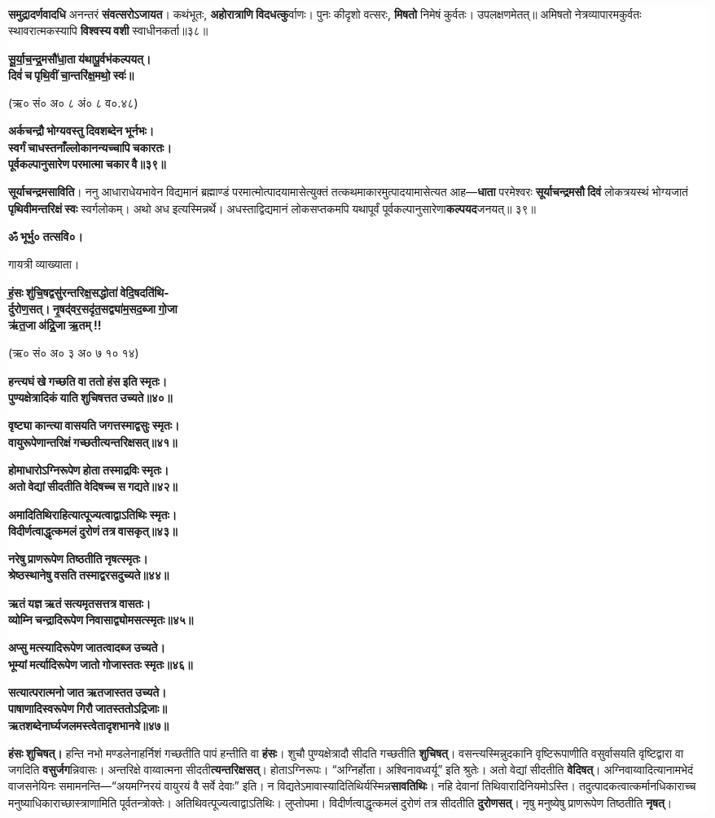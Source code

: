  **समुद्रादर्णवादधि** अनन्तरं **संवत्सरोऽजायत**। कथंभूतः, **अहोरात्राणि विदधत्कु**र्वाणः। पुनः कीदृशो वत्सरः, **मिषतो** निमेषं कुर्वतः। उपलक्षणमेतत्॥ अमिषतो नेत्रव्यापारमकुर्वतः स्थावरात्मकस्यापि **विश्वस्य वशी** स्वाधीनकर्ता॥३८॥

**सू॒र्या॒च॒न्द्र॒मसौ॑धा॒ता य॑थापू॒र्वभ॑कल्पयत्।  
दिवं॑ च पृथि॒वीं चा॒न्तरि॑क्ष॒मथो॒ स्वः॑॥**

(ऋ० सं० अ० ८ अं० ८ व०.४८)

**अर्कचन्द्रौ भोग्यवस्तु दिवशब्देन भूर्नभः।  
स्वर्गं चाधस्तनाँल्लोकानन्यच्चापि चकारतः।  
पूर्वकल्पानुसारेण परमात्मा चकार वै॥३९॥**

 **सूर्याचन्द्रमसाविति**। ननु आधाराधेयभावेन विद्यमानं ब्रह्माण्डं परमात्मोत्पादयामासेत्युक्तं तत्कथमाकारमुत्पादयामासेत्यत आह—**धाता** परमेश्वरः **सूर्याचन्द्रमसौ दिवं** लोकत्रयस्थं भोग्यजातं **पृथिवीमन्तरिक्षं स्वः** स्वर्गलोकम्। अथो अध इत्यस्मिन्नर्थे। अधस्ताद्विद्यमानं लोकसप्तकमपि यथापूर्वं पूर्वकल्पानुसारेणा**कल्पयद**जनयत्॥ ३९॥

**ॐ भूर्भु० तत्सवि०।**

गायत्री व्याख्याता।

**हं॒सः शु॑चि॒षद्वसु॑रन्तरिक्ष॒सद्धोता॑ वेदि॒षदति॑थि-  
र्दुरोण॒सत्। नृ॒षद्॑वर॒सदृ॑त॒सद्व्या॑म॒सद॒ब्जा गो॒जा  
ऋ॑त॒जा अ॑द्रि॒जा ऋ॒तम् !!**

(ऋ० सं० अ० ३ अ० ७ १० १४)

**हन्त्यघं खे गच्छति वा ततो हंस इति स्मृतः।  
पुण्यक्षेत्रादिकं याति शुचिषत्तत उच्यते॥४०॥**

**वृष्ट्या कान्त्या वासयति जगत्तस्माद्वसुः स्मृतः।  
वायुरूपेणान्तरिक्षं गच्छतीत्यन्तरिक्षसत्॥४१॥**

**होमाधारोऽग्निरूपेण होता तस्माद्रविः स्मृतः।  
अतो वेद्यां सीदतीति वेदिषच्च स गद्यते॥४२॥**

**अमादितिथिराहित्यात्पूज्यत्वाद्वाऽतिथिः स्मृतः।  
विदीर्णत्वाद्धृत्कमलं दुरोणं तत्र वासकृत्॥४३॥**

**नरेषु प्राणरूपेण तिष्ठतीति नृषत्स्मृतः।  
श्रेष्ठस्थानेषु वसति तस्माद्वरसदुच्यते॥४४॥**

**ऋतं यज्ञ ऋतं सत्यमृतसत्तत्र वासतः।  
व्योम्नि चन्द्रादिरूपेण निवासाद्व्योमसत्स्मृतः॥४५॥**

**अप्सु मत्स्यादिरूपेण जातत्वादब्ज उच्यते।  
भूम्यां मर्त्यादिरूपेण जातो गोजास्ततः स्मृतः॥४६॥**

**सत्यात्परात्मनो जात ऋतजास्तत उच्यते।  
पाषाणादिस्वरूपेण गिरौ जातस्ततोऽद्रिजाः॥  
ऋतशब्देनार्घ्यजलमस्त्वेतादृशभानवे॥४७॥**

 **हंसः शुचिषत्।** हन्ति नभो मण्डलेनाहर्निशं गच्छतीति पापं हन्तीति वा **हंसः**। शुचौ पुण्यक्षेत्रादौ सीदति गच्छतीति **शुचिषत्**। वसन्त्यस्मिन्नुदकानि वृष्टिरूपाणीति वसुर्वासयति वृष्टिद्वारा वा जगदिति **वसुर्जग**न्निवासः। अन्तरिक्षे वाय्वात्मना सीदती**त्यन्तरिक्षसत्**। होताऽग्निरूपः। “अग्निर्होता। अश्विनावध्वर्यू” इति श्रुतेः। अतो वेद्यां सीदतीति **वेदिषत्**। अग्निवाय्वादित्यानामभेदं वाजसनेयिनः समामनन्ति—“अयमग्निरयं वायुरयं वै सर्वे देवाः” इति। न विद्यतेऽमावास्यादितिथिर्यस्मिन्न**सावतिथिः**। नहि देवानां तिथिवारादिनियमोऽस्ति। तदुत्पादकत्वात्कर्मानधिकाराच्च मनुष्याधिकाराच्छास्त्राणामिति पूर्वतन्त्रोक्तेः। अतिथिवत्पूज्यत्वाद्वाऽतिथिः। लुप्तोपमा। विदीर्णत्वाद्धृत्कमलं दुरोणं तत्र सीदतीति **दुरोणसत्**। नृषु मनुष्येषु प्राणरूपेण तिष्ठतीति **नृषत्**।
